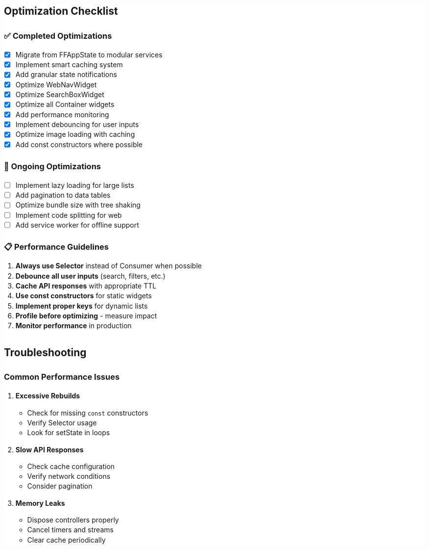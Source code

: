## Optimization Checklist

### ✅ Completed Optimizations

- [x] Migrate from FFAppState to modular services
- [x] Implement smart caching system
- [x] Add granular state notifications
- [x] Optimize WebNavWidget
- [x] Optimize SearchBoxWidget
- [x] Optimize all Container widgets
- [x] Add performance monitoring
- [x] Implement debouncing for user inputs
- [x] Optimize image loading with caching
- [x] Add const constructors where possible

### 🔄 Ongoing Optimizations

- [ ] Implement lazy loading for large lists
- [ ] Add pagination to data tables
- [ ] Optimize bundle size with tree shaking
- [ ] Implement code splitting for web
- [ ] Add service worker for offline support

### 📋 Performance Guidelines

1. **Always use Selector** instead of Consumer when possible
2. **Debounce all user inputs** (search, filters, etc.)
3. **Cache API responses** with appropriate TTL
4. **Use const constructors** for static widgets
5. **Implement proper keys** for dynamic lists
6. **Profile before optimizing** - measure impact
7. **Monitor performance** in production

## Troubleshooting

### Common Performance Issues

1. **Excessive Rebuilds**
   - Check for missing `const` constructors
   - Verify Selector usage
   - Look for setState in loops

2. **Slow API Responses**
   - Check cache configuration
   - Verify network conditions
   - Consider pagination

3. **Memory Leaks**
   - Dispose controllers properly
   - Cancel timers and streams
   - Clear cache periodically
